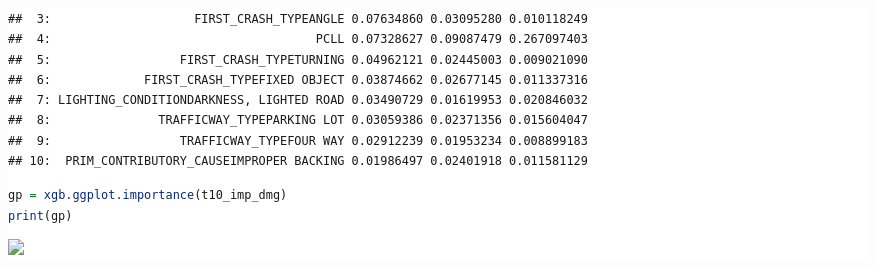     ##  3:                    FIRST_CRASH_TYPEANGLE 0.07634860 0.03095280 0.010118249
    ##  4:                                     PCLL 0.07328627 0.09087479 0.267097403
    ##  5:                  FIRST_CRASH_TYPETURNING 0.04962121 0.02445003 0.009021090
    ##  6:             FIRST_CRASH_TYPEFIXED OBJECT 0.03874662 0.02677145 0.011337316
    ##  7: LIGHTING_CONDITIONDARKNESS, LIGHTED ROAD 0.03490729 0.01619953 0.020846032
    ##  8:               TRAFFICWAY_TYPEPARKING LOT 0.03059386 0.02371356 0.015604047
    ##  9:                  TRAFFICWAY_TYPEFOUR WAY 0.02912239 0.01953234 0.008899183
    ## 10:  PRIM_CONTRIBUTORY_CAUSEIMPROPER BACKING 0.01986497 0.02401918 0.011581129

``` r
gp = xgb.ggplot.importance(t10_imp_dmg)
print(gp)
```

![](traffic_crash_model_files/figure-gfm/unnamed-chunk-25-1.png)
